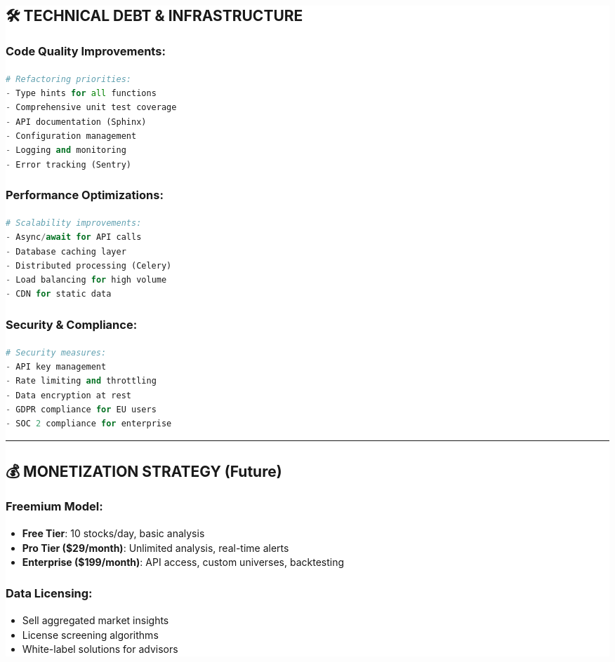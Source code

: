 
## 🛠️ **TECHNICAL DEBT & INFRASTRUCTURE**

### **Code Quality Improvements:**

```python
# Refactoring priorities:
- Type hints for all functions
- Comprehensive unit test coverage
- API documentation (Sphinx)
- Configuration management
- Logging and monitoring
- Error tracking (Sentry)
```

### **Performance Optimizations:**

```python
# Scalability improvements:
- Async/await for API calls
- Database caching layer
- Distributed processing (Celery)
- Load balancing for high volume
- CDN for static data
```

### **Security & Compliance:**

```python
# Security measures:
- API key management
- Rate limiting and throttling
- Data encryption at rest
- GDPR compliance for EU users
- SOC 2 compliance for enterprise
```

---

## 💰 **MONETIZATION STRATEGY** (Future)

### **Freemium Model:**

-   **Free Tier**: 10 stocks/day, basic analysis
-   **Pro Tier ($29/month)**: Unlimited analysis, real-time alerts
-   **Enterprise ($199/month)**: API access, custom universes, backtesting

### **Data Licensing:**

-   Sell aggregated market insights
-   License screening algorithms
-   White-label solutions for advisors
